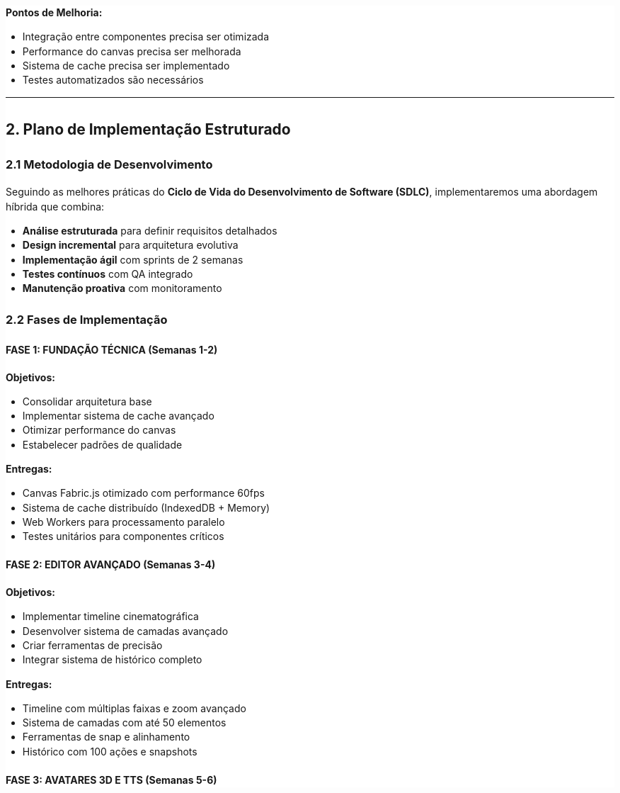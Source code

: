**Pontos de Melhoria:**
- Integração entre componentes precisa ser otimizada
- Performance do canvas precisa ser melhorada
- Sistema de cache precisa ser implementado
- Testes automatizados são necessários

---

## 2. Plano de Implementação Estruturado

### 2.1 Metodologia de Desenvolvimento

Seguindo as melhores práticas do **Ciclo de Vida do Desenvolvimento de Software (SDLC)**, implementaremos uma abordagem híbrida que combina:

- **Análise estruturada** para definir requisitos detalhados
- **Design incremental** para arquitetura evolutiva
- **Implementação ágil** com sprints de 2 semanas
- **Testes contínuos** com QA integrado
- **Manutenção proativa** com monitoramento

### 2.2 Fases de Implementação

#### **FASE 1: FUNDAÇÃO TÉCNICA (Semanas 1-2)**

**Objetivos:**
- Consolidar arquitetura base
- Implementar sistema de cache avançado
- Otimizar performance do canvas
- Estabelecer padrões de qualidade

**Entregas:**
- Canvas Fabric.js otimizado com performance 60fps
- Sistema de cache distribuído (IndexedDB + Memory)
- Web Workers para processamento paralelo
- Testes unitários para componentes críticos

#### **FASE 2: EDITOR AVANÇADO (Semanas 3-4)**

**Objetivos:**
- Implementar timeline cinematográfica
- Desenvolver sistema de camadas avançado
- Criar ferramentas de precisão
- Integrar sistema de histórico completo

**Entregas:**
- Timeline com múltiplas faixas e zoom avançado
- Sistema de camadas com até 50 elementos
- Ferramentas de snap e alinhamento
- Histórico com 100 ações e snapshots

#### **FASE 3: AVATARES 3D E TTS (Semanas 5-6)**
